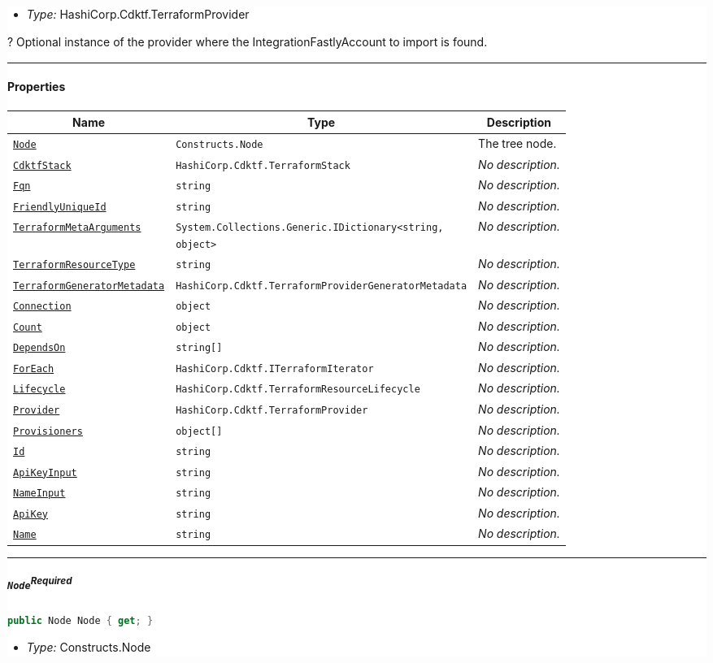 - *Type:* HashiCorp.Cdktf.TerraformProvider

? Optional instance of the provider where the IntegrationFastlyAccount to import is found.

---

#### Properties <a name="Properties" id="Properties"></a>

| **Name** | **Type** | **Description** |
| --- | --- | --- |
| <code><a href="#@cdktf/provider-datadog.integrationFastlyAccount.IntegrationFastlyAccount.property.node">Node</a></code> | <code>Constructs.Node</code> | The tree node. |
| <code><a href="#@cdktf/provider-datadog.integrationFastlyAccount.IntegrationFastlyAccount.property.cdktfStack">CdktfStack</a></code> | <code>HashiCorp.Cdktf.TerraformStack</code> | *No description.* |
| <code><a href="#@cdktf/provider-datadog.integrationFastlyAccount.IntegrationFastlyAccount.property.fqn">Fqn</a></code> | <code>string</code> | *No description.* |
| <code><a href="#@cdktf/provider-datadog.integrationFastlyAccount.IntegrationFastlyAccount.property.friendlyUniqueId">FriendlyUniqueId</a></code> | <code>string</code> | *No description.* |
| <code><a href="#@cdktf/provider-datadog.integrationFastlyAccount.IntegrationFastlyAccount.property.terraformMetaArguments">TerraformMetaArguments</a></code> | <code>System.Collections.Generic.IDictionary<string, object></code> | *No description.* |
| <code><a href="#@cdktf/provider-datadog.integrationFastlyAccount.IntegrationFastlyAccount.property.terraformResourceType">TerraformResourceType</a></code> | <code>string</code> | *No description.* |
| <code><a href="#@cdktf/provider-datadog.integrationFastlyAccount.IntegrationFastlyAccount.property.terraformGeneratorMetadata">TerraformGeneratorMetadata</a></code> | <code>HashiCorp.Cdktf.TerraformProviderGeneratorMetadata</code> | *No description.* |
| <code><a href="#@cdktf/provider-datadog.integrationFastlyAccount.IntegrationFastlyAccount.property.connection">Connection</a></code> | <code>object</code> | *No description.* |
| <code><a href="#@cdktf/provider-datadog.integrationFastlyAccount.IntegrationFastlyAccount.property.count">Count</a></code> | <code>object</code> | *No description.* |
| <code><a href="#@cdktf/provider-datadog.integrationFastlyAccount.IntegrationFastlyAccount.property.dependsOn">DependsOn</a></code> | <code>string[]</code> | *No description.* |
| <code><a href="#@cdktf/provider-datadog.integrationFastlyAccount.IntegrationFastlyAccount.property.forEach">ForEach</a></code> | <code>HashiCorp.Cdktf.ITerraformIterator</code> | *No description.* |
| <code><a href="#@cdktf/provider-datadog.integrationFastlyAccount.IntegrationFastlyAccount.property.lifecycle">Lifecycle</a></code> | <code>HashiCorp.Cdktf.TerraformResourceLifecycle</code> | *No description.* |
| <code><a href="#@cdktf/provider-datadog.integrationFastlyAccount.IntegrationFastlyAccount.property.provider">Provider</a></code> | <code>HashiCorp.Cdktf.TerraformProvider</code> | *No description.* |
| <code><a href="#@cdktf/provider-datadog.integrationFastlyAccount.IntegrationFastlyAccount.property.provisioners">Provisioners</a></code> | <code>object[]</code> | *No description.* |
| <code><a href="#@cdktf/provider-datadog.integrationFastlyAccount.IntegrationFastlyAccount.property.id">Id</a></code> | <code>string</code> | *No description.* |
| <code><a href="#@cdktf/provider-datadog.integrationFastlyAccount.IntegrationFastlyAccount.property.apiKeyInput">ApiKeyInput</a></code> | <code>string</code> | *No description.* |
| <code><a href="#@cdktf/provider-datadog.integrationFastlyAccount.IntegrationFastlyAccount.property.nameInput">NameInput</a></code> | <code>string</code> | *No description.* |
| <code><a href="#@cdktf/provider-datadog.integrationFastlyAccount.IntegrationFastlyAccount.property.apiKey">ApiKey</a></code> | <code>string</code> | *No description.* |
| <code><a href="#@cdktf/provider-datadog.integrationFastlyAccount.IntegrationFastlyAccount.property.name">Name</a></code> | <code>string</code> | *No description.* |

---

##### `Node`<sup>Required</sup> <a name="Node" id="@cdktf/provider-datadog.integrationFastlyAccount.IntegrationFastlyAccount.property.node"></a>

```csharp
public Node Node { get; }
```

- *Type:* Constructs.Node
